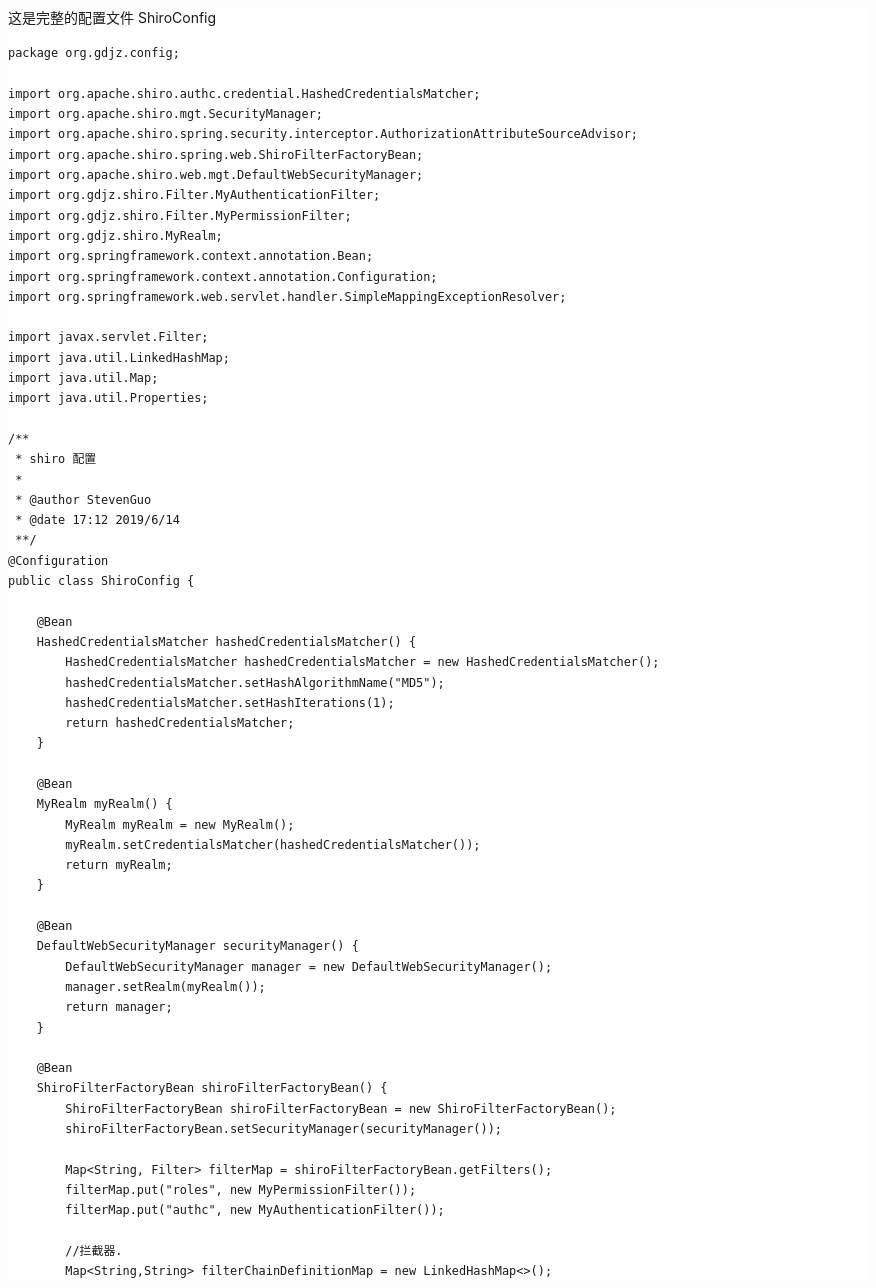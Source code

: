 这是完整的配置文件 ShiroConfig

```
package org.gdjz.config;

import org.apache.shiro.authc.credential.HashedCredentialsMatcher;
import org.apache.shiro.mgt.SecurityManager;
import org.apache.shiro.spring.security.interceptor.AuthorizationAttributeSourceAdvisor;
import org.apache.shiro.spring.web.ShiroFilterFactoryBean;
import org.apache.shiro.web.mgt.DefaultWebSecurityManager;
import org.gdjz.shiro.Filter.MyAuthenticationFilter;
import org.gdjz.shiro.Filter.MyPermissionFilter;
import org.gdjz.shiro.MyRealm;
import org.springframework.context.annotation.Bean;
import org.springframework.context.annotation.Configuration;
import org.springframework.web.servlet.handler.SimpleMappingExceptionResolver;

import javax.servlet.Filter;
import java.util.LinkedHashMap;
import java.util.Map;
import java.util.Properties;

/**
 * shiro 配置
 *
 * @author StevenGuo
 * @date 17:12 2019/6/14
 **/
@Configuration
public class ShiroConfig {

    @Bean
    HashedCredentialsMatcher hashedCredentialsMatcher() {
        HashedCredentialsMatcher hashedCredentialsMatcher = new HashedCredentialsMatcher();
        hashedCredentialsMatcher.setHashAlgorithmName("MD5");
        hashedCredentialsMatcher.setHashIterations(1);
        return hashedCredentialsMatcher;
    }

    @Bean
    MyRealm myRealm() {
        MyRealm myRealm = new MyRealm();
        myRealm.setCredentialsMatcher(hashedCredentialsMatcher());
        return myRealm;
    }

    @Bean
    DefaultWebSecurityManager securityManager() {
        DefaultWebSecurityManager manager = new DefaultWebSecurityManager();
        manager.setRealm(myRealm());
        return manager;
    }

    @Bean
    ShiroFilterFactoryBean shiroFilterFactoryBean() {
        ShiroFilterFactoryBean shiroFilterFactoryBean = new ShiroFilterFactoryBean();
        shiroFilterFactoryBean.setSecurityManager(securityManager());

        Map<String, Filter> filterMap = shiroFilterFactoryBean.getFilters();
        filterMap.put("roles", new MyPermissionFilter());
        filterMap.put("authc", new MyAuthenticationFilter());

        //拦截器.
        Map<String,String> filterChainDefinitionMap = new LinkedHashMap<>();
```